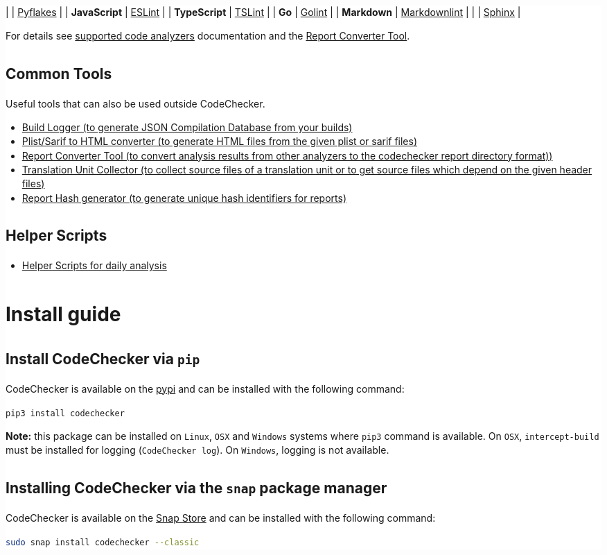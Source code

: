 |                | [Pyflakes](/docs/tools/report-converter.md#pyflakes)                         |
| **JavaScript** | [ESLint](/docs/tools/report-converter.md#eslint)                             |
| **TypeScript** | [TSLint](/docs/tools/report-converter.md#tslint)                             |
| **Go**         | [Golint](/docs/tools/report-converter.md#golint)                             |
| **Markdown**   | [Markdownlint](/docs/tools/report-converter.md#markdownlint)                 |
|                | [Sphinx](/docs/tools/report-converter.md#sphinx)                             |


For details see
[supported code analyzers](supported_code_analyzers.md) documentation and the
[Report Converter Tool](/docs/tools/report-converter.md).

## Common Tools
Useful tools that can also be used outside CodeChecker.

* [Build Logger (to generate JSON Compilation Database from your builds)](/analyzer/tools/build-logger/README.md)
* [Plist/Sarif to HTML converter (to generate HTML files from the given plist or sarif files)](/docs/tools/report-converter.md#plist-to-html-tool)
* [Report Converter Tool (to convert analysis results from other analyzers to the codechecker report directory format))](/docs/tools/report-converter.md)
* [Translation Unit Collector (to collect source files of a translation unit or to get source files which depend on the given header files)](/docs/tools/tu_collector.md)
* [Report Hash generator (to generate unique hash identifiers for reports)](/docs/tools/report-converter.md#report-hash-generation-module)

## Helper Scripts
* [Helper Scripts for daily analysis](script_daily.md)

# Install guide

## Install CodeChecker via `pip`
CodeChecker is available on the [pypi](https://pypi.org/project/codechecker/)
and can be installed with the following command:
```sh
pip3 install codechecker
```

**Note:** this package can be installed on `Linux`, `OSX` and `Windows`
systems where `pip3` command is available. On `OSX`, `intercept-build` must be
installed for logging (`CodeChecker log`). On `Windows`, logging is not
available.

## Installing CodeChecker via the `snap` package manager
CodeChecker is available on the [Snap Store](https://snapcraft.io/codechecker)
and can be installed with the following command:
```sh
sudo snap install codechecker --classic
```

